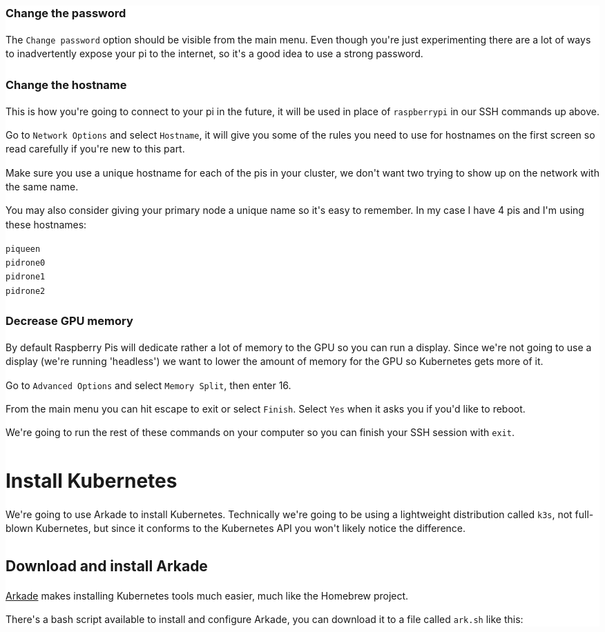 ### Change the password

The `Change password` option should be visible from the main menu. Even though you're just experimenting there are a lot of ways to inadvertently expose your pi to the internet, so it's a good idea to use a strong password.

### Change the hostname

This is how you're going to connect to your pi in the future, it will be used in place of `raspberrypi` in our SSH commands up above.

Go to `Network Options` and select `Hostname`, it will give you some of the rules you need to use for hostnames on the first screen so read carefully if you're new to this part.

Make sure you use a unique hostname for each of the pis in your cluster, we don't want two trying to show up on the network with the same name.

You may also consider giving your primary node a unique name so it's easy to remember. In my case I have 4 pis and I'm using these hostnames:
```
piqueen
pidrone0
pidrone1
pidrone2
```

### Decrease GPU memory

By default Raspberry Pis will dedicate rather a lot of memory to the GPU so you can run a display. Since we're not going to use a display (we're running 'headless') we want to lower the amount of memory for the GPU so Kubernetes gets more of it.

Go to `Advanced Options` and select `Memory Split`, then enter 16.

From the main menu you can hit escape to exit or select `Finish`. Select `Yes` when it asks you if you'd like to reboot.

We're going to run the rest of these commands on your computer so you can finish your SSH session with `exit`.

# Install Kubernetes

We're going to use Arkade to install Kubernetes. Technically we're going to be using a lightweight distribution called `k3s`, not full-blown Kubernetes, but since it conforms to the Kubernetes API you won't likely notice the difference.

## Download and install Arkade

[Arkade](https://github.com/alexellis/arkade) makes installing Kubernetes tools much easier, much like the Homebrew project.

There's a bash script available to install and configure Arkade, you can download it to a file called `ark.sh` like this:
